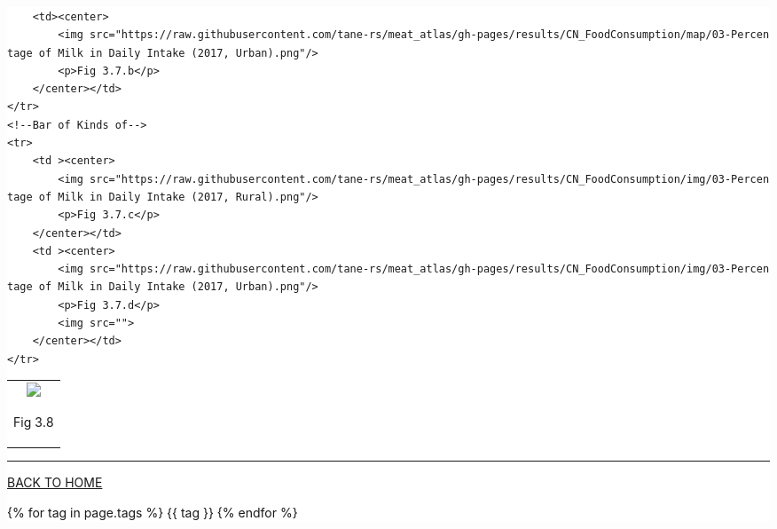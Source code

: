         <td><center>
            <img src="https://raw.githubusercontent.com/tane-rs/meat_atlas/gh-pages/results/CN_FoodConsumption/map/03-Percentage of Milk in Daily Intake (2017, Urban).png"/>
            <p>Fig 3.7.b</p>
        </center></td>
    </tr>
    <!--Bar of Kinds of-->
    <tr>
        <td ><center>
            <img src="https://raw.githubusercontent.com/tane-rs/meat_atlas/gh-pages/results/CN_FoodConsumption/img/03-Percentage of Milk in Daily Intake (2017, Rural).png"/>
            <p>Fig 3.7.c</p>
        </center></td>
        <td ><center>
            <img src="https://raw.githubusercontent.com/tane-rs/meat_atlas/gh-pages/results/CN_FoodConsumption/img/03-Percentage of Milk in Daily Intake (2017, Urban).png"/>
            <p>Fig 3.7.d</p>
            <img src="">
        </center></td>
    </tr>
</table>


<table>
    <tr>
        <td><center>
            <img src="https://raw.githubusercontent.com/tane-rs/meat_atlas/gh-pages/results/CN_FoodConsumption/img/02-Percentage of Animal Products in Daily Intake, Compare between Urban and Rural (2017).png">
            <p>Fig 3.8</p>
        </center></td>
    </tr>
</table>

---


[BACK TO HOME](https://tane-rs.github.io/meat_atlas/)


{% for tag in page.tags %}
  {{ tag }}
{% endfor %}



